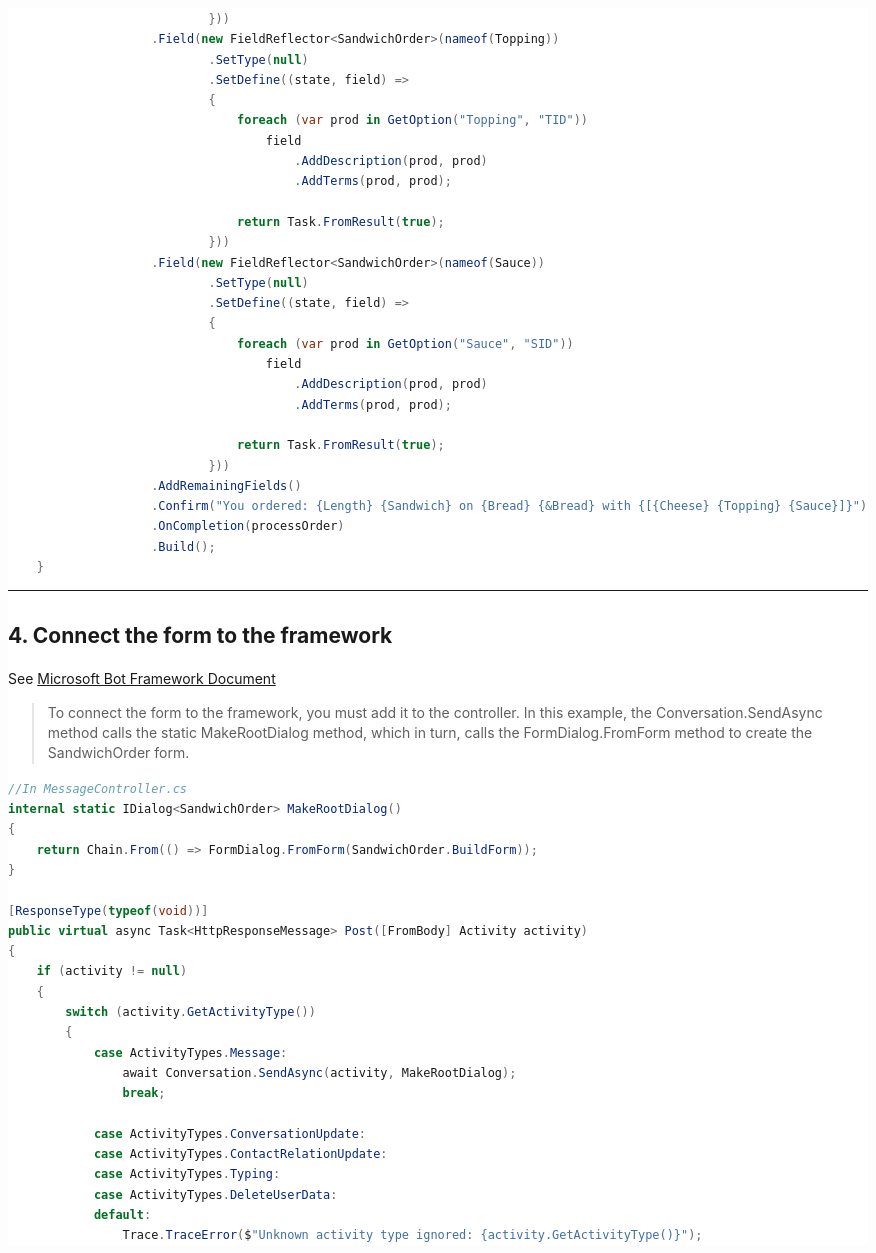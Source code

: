 ```cs
                            }))
                    .Field(new FieldReflector<SandwichOrder>(nameof(Topping))
                            .SetType(null)
                            .SetDefine((state, field) =>
                            {
                                foreach (var prod in GetOption("Topping", "TID"))
                                    field
                                        .AddDescription(prod, prod)
                                        .AddTerms(prod, prod);

                                return Task.FromResult(true);
                            }))
                    .Field(new FieldReflector<SandwichOrder>(nameof(Sauce))
                            .SetType(null)
                            .SetDefine((state, field) =>
                            {
                                foreach (var prod in GetOption("Sauce", "SID"))
                                    field
                                        .AddDescription(prod, prod)
                                        .AddTerms(prod, prod);

                                return Task.FromResult(true);
                            }))
                    .AddRemainingFields()
                    .Confirm("You ordered: {Length} {Sandwich} on {Bread} {&Bread} with {[{Cheese} {Topping} {Sauce}]}")
                    .OnCompletion(processOrder)
                    .Build();
    }
```

---

## 4. Connect the form to the framework
See [Microsoft Bot Framework Document](https://docs.microsoft.com/en-us/bot-framework/dotnet/bot-builder-dotnet-formflow)
> To connect the form to the framework, you must add it to the controller. In this example, the Conversation.SendAsync method calls the static MakeRootDialog method, which in turn, calls the FormDialog.FromForm method to create the SandwichOrder form.
```cs
//In MessageController.cs
internal static IDialog<SandwichOrder> MakeRootDialog()
{
    return Chain.From(() => FormDialog.FromForm(SandwichOrder.BuildForm));
}

[ResponseType(typeof(void))]
public virtual async Task<HttpResponseMessage> Post([FromBody] Activity activity)
{
    if (activity != null)
    {
        switch (activity.GetActivityType())
        {
            case ActivityTypes.Message:
                await Conversation.SendAsync(activity, MakeRootDialog);
                break;

            case ActivityTypes.ConversationUpdate:
            case ActivityTypes.ContactRelationUpdate:
            case ActivityTypes.Typing:
            case ActivityTypes.DeleteUserData:
            default:
                Trace.TraceError($"Unknown activity type ignored: {activity.GetActivityType()}");
```